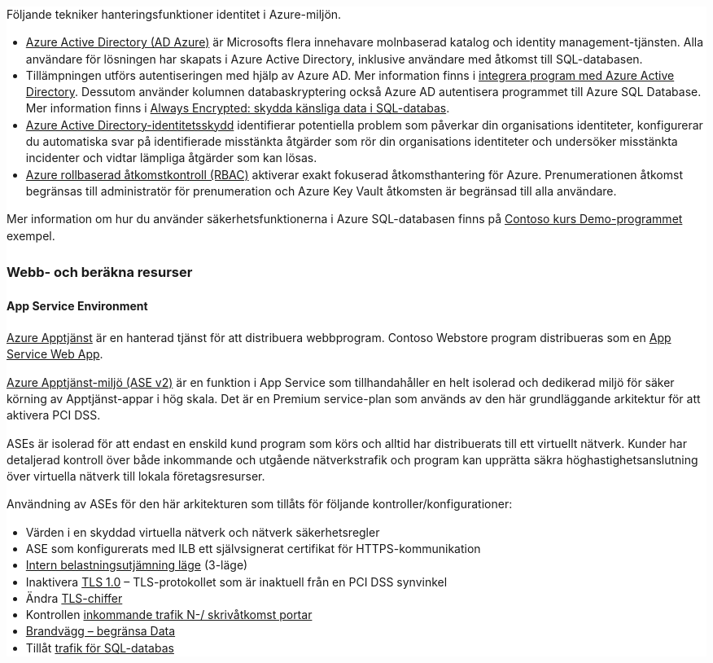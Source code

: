 Följande tekniker hanteringsfunktioner identitet i Azure-miljön.
- [Azure Active Directory (AD Azure)](https://azure.microsoft.com/services/active-directory/) är Microsofts flera innehavare molnbaserad katalog och identity management-tjänsten. Alla användare för lösningen har skapats i Azure Active Directory, inklusive användare med åtkomst till SQL-databasen.
- Tillämpningen utförs autentiseringen med hjälp av Azure AD. Mer information finns i [integrera program med Azure Active Directory](/azure/active-directory/develop/active-directory-integrating-applications). Dessutom använder kolumnen databaskryptering också Azure AD autentisera programmet till Azure SQL Database. Mer information finns i [Always Encrypted: skydda känsliga data i SQL-databas](/azure/sql-database/sql-database-always-encrypted-azure-key-vault). 
- [Azure Active Directory-identitetsskydd](/azure/active-directory/active-directory-identityprotection) identifierar potentiella problem som påverkar din organisations identiteter, konfigurerar du automatiska svar på identifierade misstänkta åtgärder som rör din organisations identiteter och undersöker misstänkta incidenter och vidtar lämpliga åtgärder som kan lösas.
- [Azure rollbaserad åtkomstkontroll (RBAC)](/azure/role-based-access-control/role-assignments-portal) aktiverar exakt fokuserad åtkomsthantering för Azure. Prenumerationen åtkomst begränsas till administratör för prenumeration och Azure Key Vault åtkomsten är begränsad till alla användare.

Mer information om hur du använder säkerhetsfunktionerna i Azure SQL-databasen finns på [Contoso kurs Demo-programmet](https://github.com/Microsoft/azure-sql-security-sample) exempel.
   
### <a name="web-and-compute-resources"></a>Webb- och beräkna resurser

#### <a name="app-service-environment"></a>App Service Environment

[Azure Apptjänst](/azure/app-service/) är en hanterad tjänst för att distribuera webbprogram. Contoso Webstore program distribueras som en [App Service Web App](/azure/app-service-web/app-service-web-overview).

[Azure Apptjänst-miljö (ASE v2)](/azure/app-service/app-service-environment/intro) är en funktion i App Service som tillhandahåller en helt isolerad och dedikerad miljö för säker körning av Apptjänst-appar i hög skala. Det är en Premium service-plan som används av den här grundläggande arkitektur för att aktivera PCI DSS.

ASEs är isolerad för att endast en enskild kund program som körs och alltid har distribuerats till ett virtuellt nätverk. Kunder har detaljerad kontroll över både inkommande och utgående nätverkstrafik och program kan upprätta säkra höghastighetsanslutning över virtuella nätverk till lokala företagsresurser.

Användning av ASEs för den här arkitekturen som tillåts för följande kontroller/konfigurationer:

- Värden i en skyddad virtuella nätverk och nätverk säkerhetsregler
- ASE som konfigurerats med ILB ett självsignerat certifikat för HTTPS-kommunikation
- [Intern belastningsutjämning läge](/azure/app-service-web/app-service-environment-with-internal-load-balancer) (3-läge)
- Inaktivera [TLS 1.0](/azure/app-service-web/app-service-app-service-environment-custom-settings) – TLS-protokollet som är inaktuell från en PCI DSS synvinkel
- Ändra [TLS-chiffer](/azure/app-service-web/app-service-app-service-environment-custom-settings)
- Kontrollen [inkommande trafik N-/ skrivåtkomst portar](/azure/app-service-web/app-service-app-service-environment-control-inbound-traffic) 
- [Brandvägg – begränsa Data](/azure/app-service-web/app-service-app-service-environment-web-application-firewall)
- Tillåt [trafik för SQL-databas](/azure/app-service-web/app-service-app-service-environment-network-architecture-overview)
